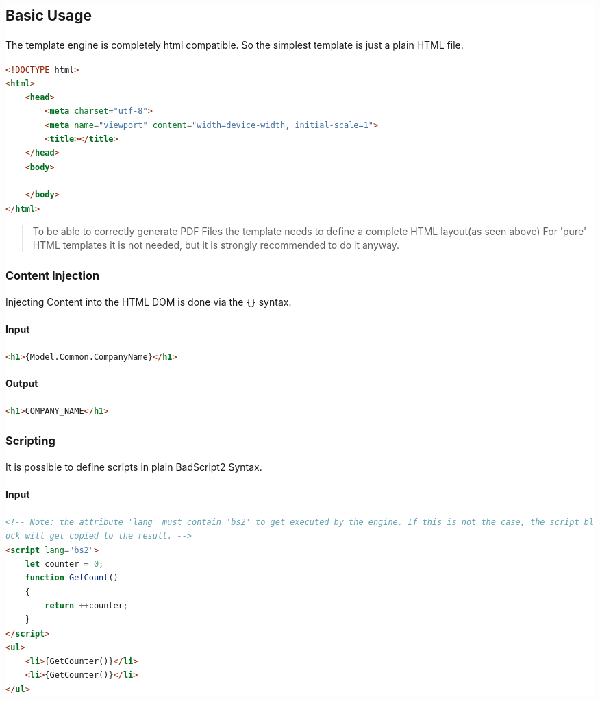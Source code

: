 ## Basic Usage

The template engine is completely html compatible. So the simplest template is just a plain HTML file.

```html
<!DOCTYPE html>
<html>
	<head>
		<meta charset="utf-8">
		<meta name="viewport" content="width=device-width, initial-scale=1">
		<title></title>
	</head>
	<body>

	</body>
</html>
```

> To be able to correctly generate PDF Files the template needs to define a complete HTML layout(as seen above)
> For 'pure' HTML templates it is not needed, but it is strongly recommended to do it anyway.

### Content Injection

Injecting Content into the HTML DOM is done via the `{}` syntax.

#### Input
```html
<h1>{Model.Common.CompanyName}</h1>
```

#### Output
```html
<h1>COMPANY_NAME</h1>
```

### Scripting

It is possible to define scripts in plain BadScript2 Syntax.

#### Input
```html
<!-- Note: the attribute 'lang' must contain 'bs2' to get executed by the engine. If this is not the case, the script block will get copied to the result. -->
<script lang="bs2">
	let counter = 0;
	function GetCount()
	{
		return ++counter;
	}
</script>
<ul>
	<li>{GetCounter()}</li>
	<li>{GetCounter()}</li>
</ul>
```
